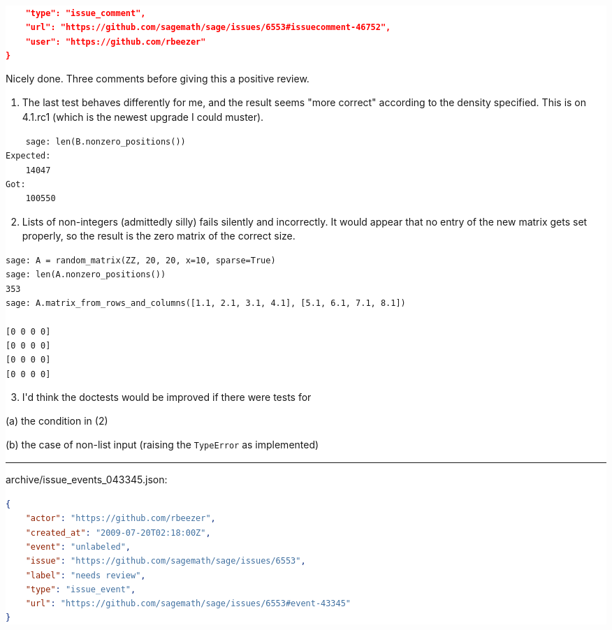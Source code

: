 ```json
    "type": "issue_comment",
    "url": "https://github.com/sagemath/sage/issues/6553#issuecomment-46752",
    "user": "https://github.com/rbeezer"
}
```

<a id='comment:3'></a>
Nicely done.  Three comments before giving this a positive review.

1.  The last test behaves differently for me, and the result seems "more correct" according to the density specified.  This is on 4.1.rc1 (which is the newest upgrade I could muster).

```
    sage: len(B.nonzero_positions())
Expected:
    14047
Got:
    100550
```

2.  Lists of non-integers (admittedly silly) fails silently and incorrectly.  It would appear that no entry of the new matrix gets set properly, so the result is the zero matrix of the correct size.

```
sage: A = random_matrix(ZZ, 20, 20, x=10, sparse=True)
sage: len(A.nonzero_positions())
353
sage: A.matrix_from_rows_and_columns([1.1, 2.1, 3.1, 4.1], [5.1, 6.1, 7.1, 8.1])

[0 0 0 0]
[0 0 0 0]
[0 0 0 0]
[0 0 0 0]
```

3.  I'd think the doctests would be improved if there were tests for 

(a) the condition in (2)

(b) the case of non-list input (raising the `TypeError` as implemented)



---

archive/issue_events_043345.json:
```json
{
    "actor": "https://github.com/rbeezer",
    "created_at": "2009-07-20T02:18:00Z",
    "event": "unlabeled",
    "issue": "https://github.com/sagemath/sage/issues/6553",
    "label": "needs review",
    "type": "issue_event",
    "url": "https://github.com/sagemath/sage/issues/6553#event-43345"
}
```
